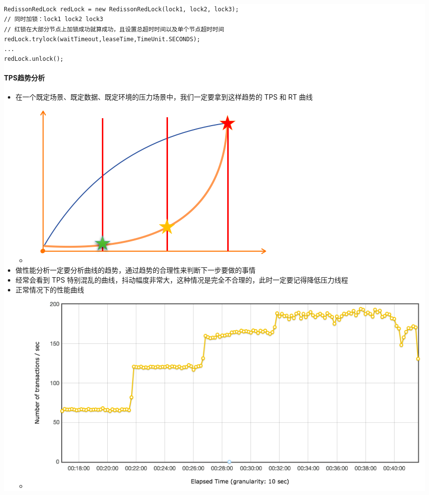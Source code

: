     RedissonRedLock redLock = new RedissonRedLock(lock1, lock2, lock3);
    // 同时加锁：lock1 lock2 lock3
    // 红锁在大部分节点上加锁成功就算成功，且设置总超时时间以及单个节点超时时间
    redLock.trylock(waitTimeout,leaseTime,TimeUnit.SECONDS);
    ...
    redLock.unlock();
</pre>

#### TPS趋势分析
- 在一个既定场景、既定数据、既定环境的压力场景中，我们一定要拿到这样趋势的 TPS 和 RT 曲线
    - ![image](../../ref_images/20200220/a3dea74520a7fe3c192e6cc24c19bd2f.png)
- 做性能分析一定要分析曲线的趋势，通过趋势的合理性来判断下一步要做的事情
- 经常会看到 TPS 特别混乱的曲线，抖动幅度非常大，这种情况是完全不合理的，此时一定要记得降低压力线程
- 正常情况下的性能曲线
    - ![image](../../ref_images/20200220/e86238087c62ccfad2f48a6038892727.png)